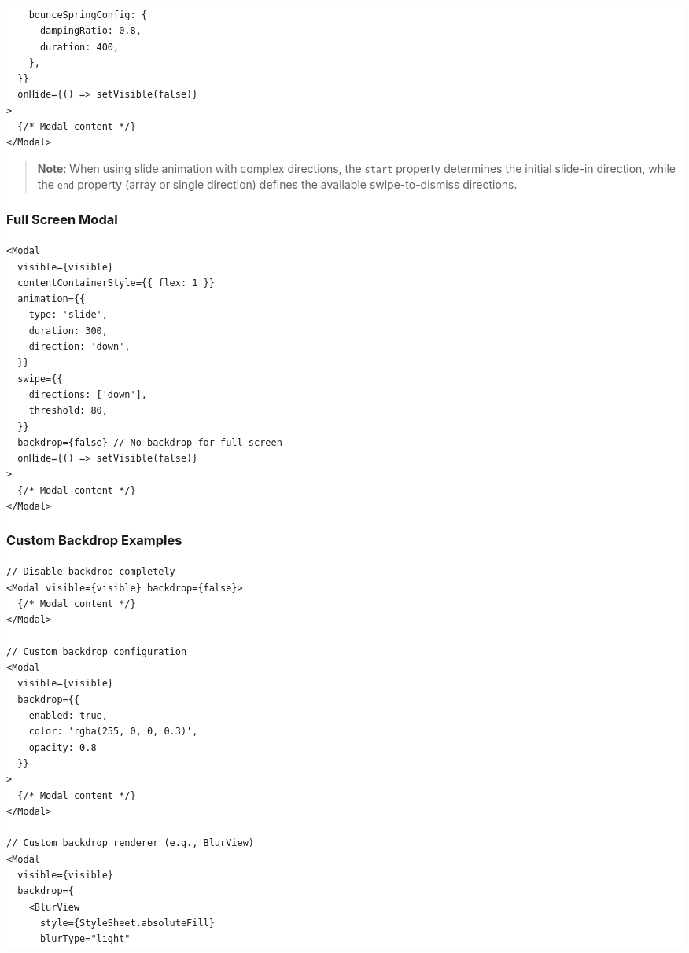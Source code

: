```tsx
    bounceSpringConfig: {
      dampingRatio: 0.8,
      duration: 400,
    },
  }}
  onHide={() => setVisible(false)}
>
  {/* Modal content */}
</Modal>
```

> **Note**: When using slide animation with complex directions, the `start` property determines the initial slide-in direction, while the `end` property (array or single direction) defines the available swipe-to-dismiss directions.

### Full Screen Modal

```tsx
<Modal
  visible={visible}
  contentContainerStyle={{ flex: 1 }}
  animation={{
    type: 'slide',
    duration: 300,
    direction: 'down',
  }}
  swipe={{
    directions: ['down'],
    threshold: 80,
  }}
  backdrop={false} // No backdrop for full screen
  onHide={() => setVisible(false)}
>
  {/* Modal content */}
</Modal>
```

### Custom Backdrop Examples

```tsx
// Disable backdrop completely
<Modal visible={visible} backdrop={false}>
  {/* Modal content */}
</Modal>

// Custom backdrop configuration
<Modal
  visible={visible}
  backdrop={{
    enabled: true,
    color: 'rgba(255, 0, 0, 0.3)',
    opacity: 0.8
  }}
>
  {/* Modal content */}
</Modal>

// Custom backdrop renderer (e.g., BlurView)
<Modal
  visible={visible}
  backdrop={
    <BlurView
      style={StyleSheet.absoluteFill}
      blurType="light"
```